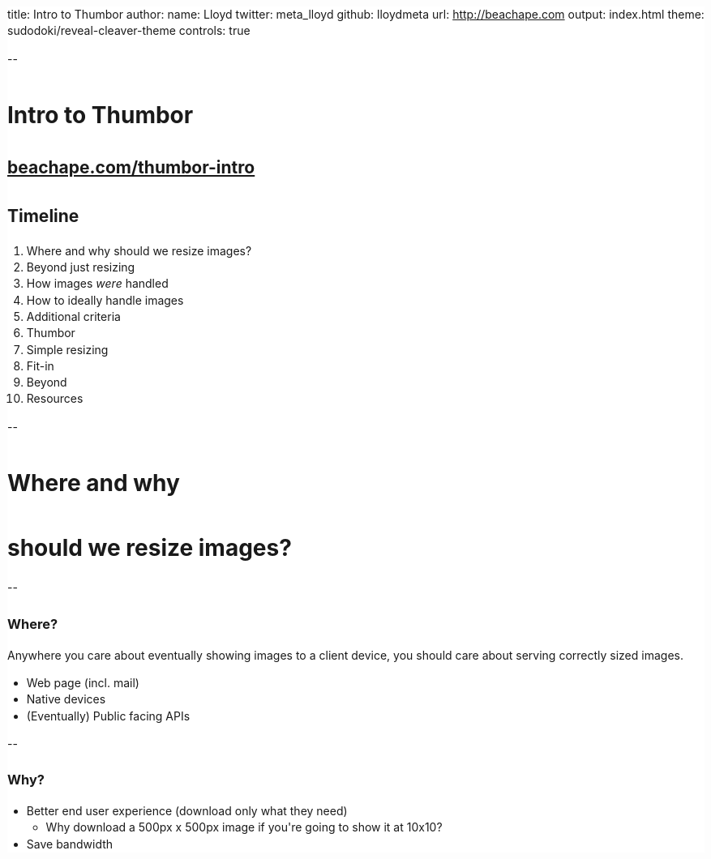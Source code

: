 title: Intro to Thumbor
author:
  name: Lloyd
  twitter: meta_lloyd
  github: lloydmeta
  url: http://beachape.com
output: index.html
theme: sudodoki/reveal-cleaver-theme
controls: true

--

# Intro to Thumbor
[beachape.com/thumbor-intro](http://beachape.com/thumbor-intro)
--

## Timeline

1. Where and why should we resize images?
2. Beyond just resizing
3. How images *were* handled
4. How to ideally handle images
5. Additional criteria
6. Thumbor
7. Simple resizing
8. Fit-in
9. Beyond
10. Resources

--

# Where and why
# should we resize images?

--
### Where?

Anywhere you care about eventually showing images to a client
device, you should care about serving correctly sized images.

* Web page (incl. mail)
* Native devices
* (Eventually) Public facing APIs

--
### Why?

* Better end user experience (download only what they need)
  - Why download a 500px x 500px image if you're going to show it at 10x10?
* Save bandwidth

